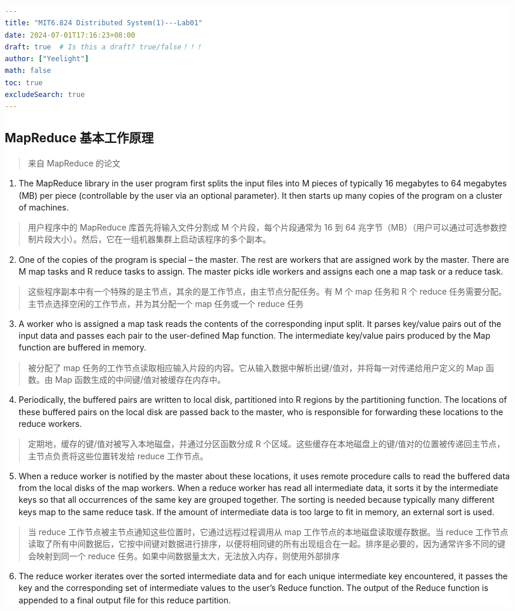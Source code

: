 ```yaml
---
title: "MIT6.824 Distributed System(1)---Lab01"
date: 2024-07-01T17:16:23+08:00
draft: true  # Is this a draft? true/false！！！
author: ["Yeelight"]
math: false
toc: true
excludeSearch: true
---
```


## MapReduce 基本工作原理

> 来自 MapReduce 的论文


1. The MapReduce library in the user program first  splits the input files into M pieces of typically 16  megabytes to 64 megabytes (MB) per piece (controllable by the user via an optional parameter). It  then starts up many copies of the program on a cluster of machines.

> 用户程序中的 MapReduce 库首先将输入文件分割成 M 个片段，每个片段通常为 16 到 64 兆字节（MB）（用户可以通过可选参数控制片段大小）。然后，它在一组机器集群上启动该程序的多个副本。

2. One of the copies of the program is special – the  master. The rest are workers that are assigned work  by the master. There are M map tasks and R reduce  tasks to assign. The master picks idle workers and  assigns each one a map task or a reduce task.

> 这些程序副本中有一个特殊的是主节点，其余的是工作节点，由主节点分配任务。有 M 个 map 任务和 R 个 reduce 任务需要分配。主节点选择空闲的工作节点，并为其分配一个 map 任务或一个 reduce 任务

3. A worker who is assigned a map task reads the  contents of the corresponding input split. It parses  key/value pairs out of the input data and passes each  pair to the user-defined Map function. The intermediate key/value pairs produced by the Map function  are buffered in memory.

> 被分配了 map 任务的工作节点读取相应输入片段的内容。它从输入数据中解析出键/值对，并将每一对传递给用户定义的 Map 函数。由 Map 函数生成的中间键/值对被缓存在内存中。

4. Periodically, the buffered pairs are written to local  disk, partitioned into R regions by the partitioning  function. The locations of these buffered pairs on  the local disk are passed back to the master, who  is responsible for forwarding these locations to the  reduce workers.

> 定期地，缓存的键/值对被写入本地磁盘，并通过分区函数分成 R 个区域。这些缓存在本地磁盘上的键/值对的位置被传递回主节点，主节点负责将这些位置转发给 reduce 工作节点。

5. When a reduce worker is notified by the master  about these locations, it uses remote procedure calls  to read the buffered data from the local disks of the  map workers. When a reduce worker has read all intermediate data, it sorts it by the intermediate keys  so that all occurrences of the same key are grouped  together. The sorting is needed because typically  many different keys map to the same reduce task. If  the amount of intermediate data is too large to fit in  memory, an external sort is used.

> 当 reduce 工作节点被主节点通知这些位置时，它通过远程过程调用从 map 工作节点的本地磁盘读取缓存数据。当 reduce 工作节点读取了所有中间数据后，它按中间键对数据进行排序，以便将相同键的所有出现组合在一起。排序是必要的，因为通常许多不同的键会映射到同一个 reduce 任务。如果中间数据量太大，无法放入内存，则使用外部排序

6. The reduce worker iterates over the sorted intermediate data and for each unique intermediate key encountered, it passes the key and the corresponding  set of intermediate values to the user’s Reduce function. The output of the Reduce function is appended  to a final output file for this reduce partition.
